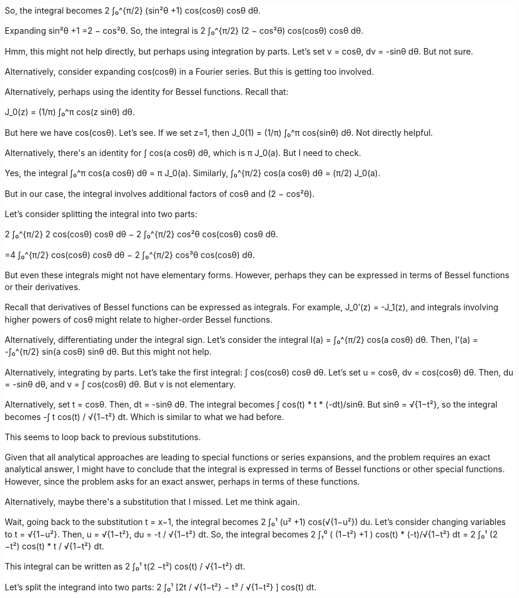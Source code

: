 So, the integral becomes 2 ∫₀^{π/2} (sin²θ +1) cos(cosθ) cosθ dθ. 

Expanding sin²θ +1 =2 − cos²θ. So, the integral is 2 ∫₀^{π/2} (2 − cos²θ) cos(cosθ) cosθ dθ. 

Hmm, this might not help directly, but perhaps using integration by parts. Let’s set v = cosθ, dv = -sinθ dθ. But not sure. 

Alternatively, consider expanding cos(cosθ) in a Fourier series. But this is getting too involved. 

Alternatively, perhaps using the identity for Bessel functions. Recall that:

J_0(z) = (1/π) ∫₀^π cos(z sinθ) dθ.

But here we have cos(cosθ). Let’s see. If we set z=1, then J_0(1) = (1/π) ∫₀^π cos(sinθ) dθ. Not directly helpful. 

Alternatively, there's an identity for ∫ cos(a cosθ) dθ, which is π J_0(a). But I need to check. 

Yes, the integral ∫₀^π cos(a cosθ) dθ = π J_0(a). Similarly, ∫₀^{π/2} cos(a cosθ) dθ = (π/2) J_0(a). 

But in our case, the integral involves additional factors of cosθ and (2 − cos²θ). 

Let’s consider splitting the integral into two parts:

2 ∫₀^{π/2} 2 cos(cosθ) cosθ dθ − 2 ∫₀^{π/2} cos²θ cos(cosθ) cosθ dθ.

=4 ∫₀^{π/2} cos(cosθ) cosθ dθ − 2 ∫₀^{π/2} cos³θ cos(cosθ) dθ.

But even these integrals might not have elementary forms. However, perhaps they can be expressed in terms of Bessel functions or their derivatives. 

Recall that derivatives of Bessel functions can be expressed as integrals. For example, J_0’(z) = -J_1(z), and integrals involving higher powers of cosθ might relate to higher-order Bessel functions. 

Alternatively, differentiating under the integral sign. Let’s consider the integral I(a) = ∫₀^{π/2} cos(a cosθ) dθ. Then, I’(a) = -∫₀^{π/2} sin(a cosθ) sinθ dθ. But this might not help. 

Alternatively, integrating by parts. Let’s take the first integral: ∫ cos(cosθ) cosθ dθ. Let’s set u = cosθ, dv = cos(cosθ) dθ. Then, du = -sinθ dθ, and v = ∫ cos(cosθ) dθ. But v is not elementary. 

Alternatively, set t = cosθ. Then, dt = -sinθ dθ. The integral becomes ∫ cos(t) * t * (-dt)/sinθ. But sinθ = √{1−t²}, so the integral becomes -∫ t cos(t) / √{1−t²} dt. Which is similar to what we had before. 

This seems to loop back to previous substitutions. 

Given that all analytical approaches are leading to special functions or series expansions, and the problem requires an exact analytical answer, I might have to conclude that the integral is expressed in terms of Bessel functions or other special functions. However, since the problem asks for an exact answer, perhaps in terms of these functions. 

Alternatively, maybe there's a substitution that I missed. Let me think again. 

Wait, going back to the substitution t = x−1, the integral becomes 2 ∫₀¹ (u² +1) cos(√{1−u²}) du. Let’s consider changing variables to t = √{1−u²}. Then, u = √{1−t²}, du = -t / √{1−t²} dt. So, the integral becomes 2 ∫₁⁰ ( (1−t²) +1 ) cos(t) * (-t)/√{1−t²} dt = 2 ∫₀¹ (2 −t²) cos(t) * t / √{1−t²} dt. 

This integral can be written as 2 ∫₀¹ t(2 −t²) cos(t) / √{1−t²} dt. 

Let’s split the integrand into two parts: 2 ∫₀¹ [2t / √{1−t²} − t³ / √{1−t²} ] cos(t) dt. 
